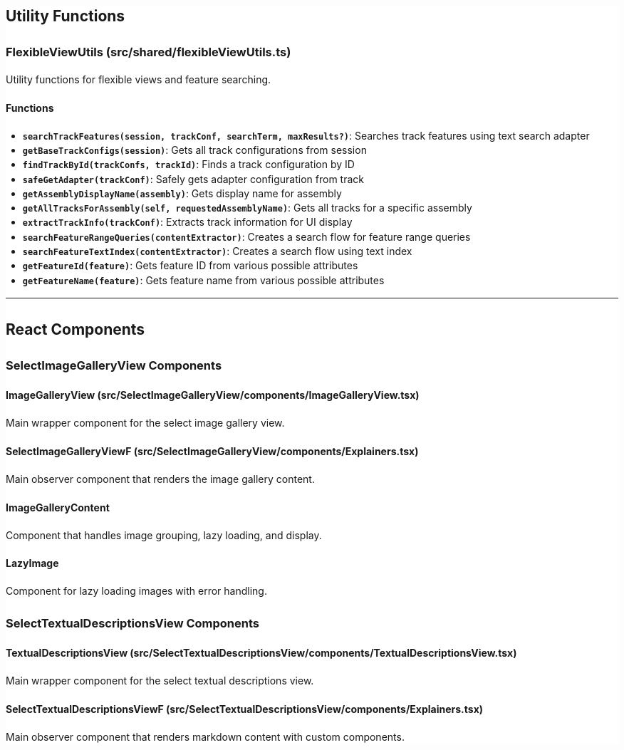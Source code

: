 ## Utility Functions

### FlexibleViewUtils (src/shared/flexibleViewUtils.ts)

Utility functions for flexible views and feature searching.

#### Functions

- **`searchTrackFeatures(session, trackConf, searchTerm, maxResults?)`**: Searches track features using text search adapter
- **`getBaseTrackConfigs(session)`**: Gets all track configurations from session
- **`findTrackById(trackConfs, trackId)`**: Finds a track configuration by ID
- **`safeGetAdapter(trackConf)`**: Safely gets adapter configuration from track
- **`getAssemblyDisplayName(assembly)`**: Gets display name for assembly
- **`getAllTracksForAssembly(self, requestedAssemblyName)`**: Gets all tracks for a specific assembly
- **`extractTrackInfo(trackConf)`**: Extracts track information for UI display
- **`searchFeatureRangeQueries(contentExtractor)`**: Creates a search flow for feature range queries
- **`searchFeatureTextIndex(contentExtractor)`**: Creates a search flow using text index
- **`getFeatureId(feature)`**: Gets feature ID from various possible attributes
- **`getFeatureName(feature)`**: Gets feature name from various possible attributes

---

## React Components

### SelectImageGalleryView Components

#### ImageGalleryView (src/SelectImageGalleryView/components/ImageGalleryView.tsx)
Main wrapper component for the select image gallery view.

#### SelectImageGalleryViewF (src/SelectImageGalleryView/components/Explainers.tsx)
Main observer component that renders the image gallery content.

#### ImageGalleryContent
Component that handles image grouping, lazy loading, and display.

#### LazyImage
Component for lazy loading images with error handling.

### SelectTextualDescriptionsView Components

#### TextualDescriptionsView (src/SelectTextualDescriptionsView/components/TextualDescriptionsView.tsx)
Main wrapper component for the select textual descriptions view.

#### SelectTextualDescriptionsViewF (src/SelectTextualDescriptionsView/components/Explainers.tsx)
Main observer component that renders markdown content with custom components.
